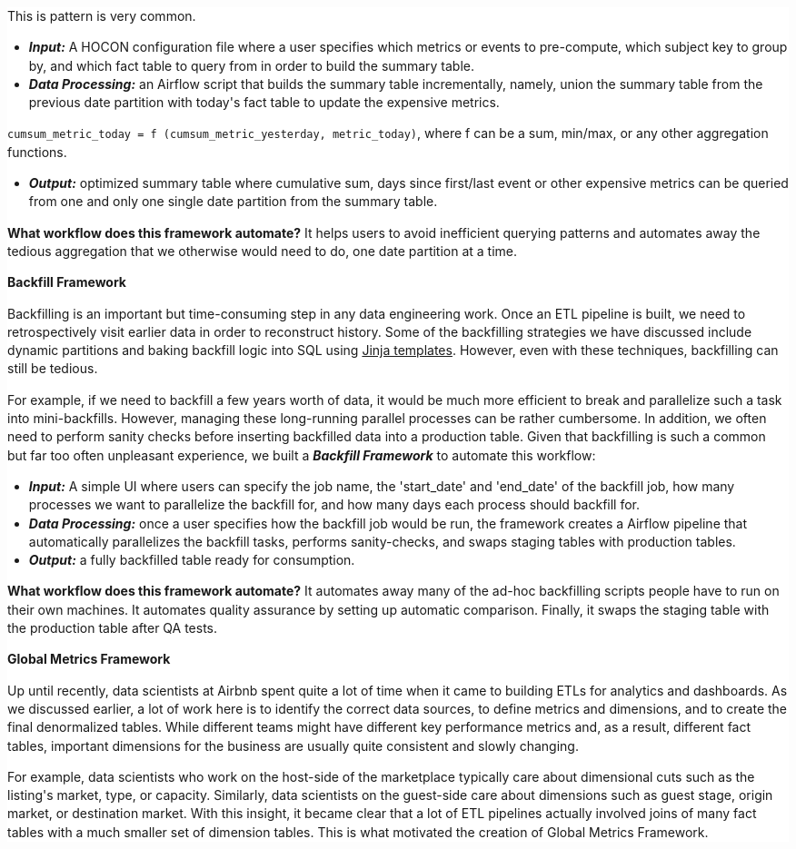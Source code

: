 This is pattern is very common.

-   _**Input:**_ A HOCON configuration file where a user specifies which metrics or events to pre-compute, which subject key to group by, and which fact table to query from in order to build the summary table.
-   _**Data Processing:**_ an Airflow script that builds the summary table incrementally, namely, union the summary table from the previous date partition with today's fact table to update the expensive metrics.

`cumsum_metric_today = f (cumsum_metric_yesterday, metric_today)`, where f can be a sum, min/max, or any other aggregation functions.

-   _**Output:**_ optimized summary table where cumulative sum, days since first/last event or other expensive metrics can be queried from one and only one single date partition from the summary table.

**What workflow does this framework automate?** It helps users to avoid inefficient querying patterns and automates away the tedious aggregation that we otherwise would need to do, one date partition at a time.

**Backfill Framework**

Backfilling is an important but time-consuming step in any data engineering work. Once an ETL pipeline is built, we need to retrospectively visit earlier data in order to reconstruct history. Some of the backfilling strategies we have discussed include dynamic partitions and baking backfill logic into SQL using [Jinja templates](https://jinja.palletsprojects.com/en/2.10.x/). However, even with these techniques, backfilling can still be tedious.

For example, if we need to backfill a few years worth of data, it would be much more efficient to break and parallelize such a task into mini-backfills. However, managing these long-running parallel processes can be rather cumbersome. In addition, we often need to perform sanity checks before inserting backfilled data into a production table. Given that backfilling is such a common but far too often unpleasant experience, we built a _**Backfill Framework**_ to automate this workflow:

-   _**Input:**_ A simple UI where users can specify the job name, the 'start_date' and 'end_date' of the backfill job, how many processes we want to parallelize the backfill for, and how many days each process should backfill for.
-   _**Data Processing:**_ once a user specifies how the backfill job would be run, the framework creates a Airflow pipeline that automatically parallelizes the backfill tasks, performs sanity-checks, and swaps staging tables with production tables.
-   _**Output:**_ a fully backfilled table ready for consumption.

**What workflow does this framework automate?** It automates away many of the ad-hoc backfilling scripts people have to run on their own machines. It automates quality assurance by setting up automatic comparison. Finally, it swaps the staging table with the production table after QA tests.

**Global Metrics Framework**

Up until recently, data scientists at Airbnb spent quite a lot of time when it came to building ETLs for analytics and dashboards. As we discussed earlier, a lot of work here is to identify the correct data sources, to define metrics and dimensions, and to create the final denormalized tables. While different teams might have different key performance metrics and, as a result, different fact tables, important dimensions for the business are usually quite consistent and slowly changing.

For example, data scientists who work on the host-side of the marketplace typically care about dimensional cuts such as the listing's market, type, or capacity. Similarly, data scientists on the guest-side care about dimensions such as guest stage, origin market, or destination market. With this insight, it became clear that a lot of ETL pipelines actually involved joins of many fact tables with a much smaller set of dimension tables. This is what motivated the creation of Global Metrics Framework.
